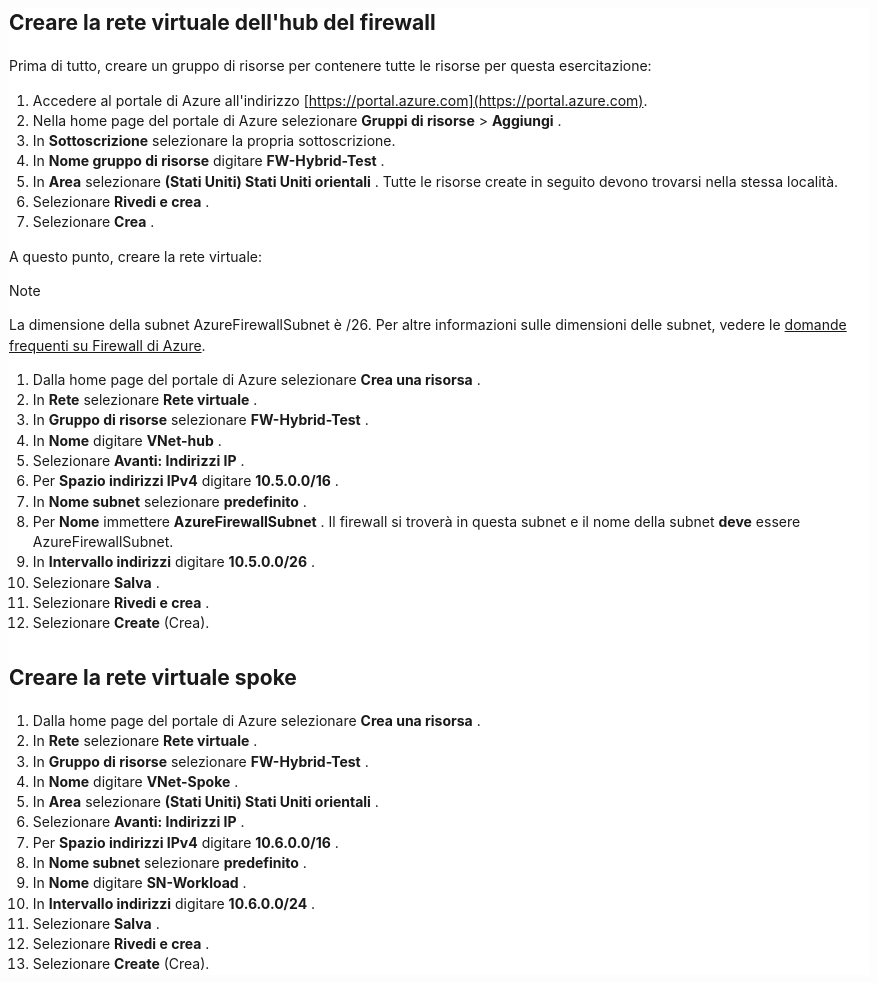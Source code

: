 ## <a name="create-the-firewall-hub-virtual-network"></a>Creare la rete virtuale dell'hub del firewall

Prima di tutto, creare un gruppo di risorse per contenere tutte le risorse per questa esercitazione:

1. Accedere al portale di Azure all'indirizzo [https://portal.azure.com](https://portal.azure.com).
2. Nella home page del portale di Azure selezionare **Gruppi di risorse** > **Aggiungi** .
3. In **Sottoscrizione** selezionare la propria sottoscrizione.
1. In **Nome gruppo di risorse** digitare **FW-Hybrid-Test** .
2. In **Area** selezionare **(Stati Uniti) Stati Uniti orientali** . Tutte le risorse create in seguito devono trovarsi nella stessa località.
3. Selezionare **Rivedi e crea** .
4. Selezionare **Crea** .

A questo punto, creare la rete virtuale:

> [!NOTE]
> La dimensione della subnet AzureFirewallSubnet è /26. Per altre informazioni sulle dimensioni delle subnet, vedere le [domande frequenti su Firewall di Azure](firewall-faq.md#why-does-azure-firewall-need-a-26-subnet-size).

1. Dalla home page del portale di Azure selezionare **Crea una risorsa** .
2. In **Rete** selezionare **Rete virtuale** .
7. In **Gruppo di risorse** selezionare **FW-Hybrid-Test** .
1. In **Nome** digitare **VNet-hub** .
2. Selezionare **Avanti: Indirizzi IP** .
3. Per **Spazio indirizzi IPv4** digitare **10.5.0.0/16** .
6. In **Nome subnet** selezionare **predefinito** .
7. Per **Nome** immettere **AzureFirewallSubnet** . Il firewall si troverà in questa subnet e il nome della subnet **deve** essere AzureFirewallSubnet.
8. In **Intervallo indirizzi** digitare **10.5.0.0/26** . 
9. Selezionare **Salva** .
10. Selezionare **Rivedi e crea** .
11. Selezionare **Create** (Crea).

## <a name="create-the-spoke-virtual-network"></a>Creare la rete virtuale spoke

1. Dalla home page del portale di Azure selezionare **Crea una risorsa** .
2. In **Rete** selezionare **Rete virtuale** .
7. In **Gruppo di risorse** selezionare **FW-Hybrid-Test** .
1. In **Nome** digitare **VNet-Spoke** .
2. In **Area** selezionare **(Stati Uniti) Stati Uniti orientali** .
3. Selezionare **Avanti: Indirizzi IP** .
4. Per **Spazio indirizzi IPv4** digitare **10.6.0.0/16** .
6. In **Nome subnet** selezionare **predefinito** .
7. In **Nome** digitare **SN-Workload** .
8. In **Intervallo indirizzi** digitare **10.6.0.0/24** . 
9. Selezionare **Salva** .
10. Selezionare **Rivedi e crea** .
11. Selezionare **Create** (Crea).
